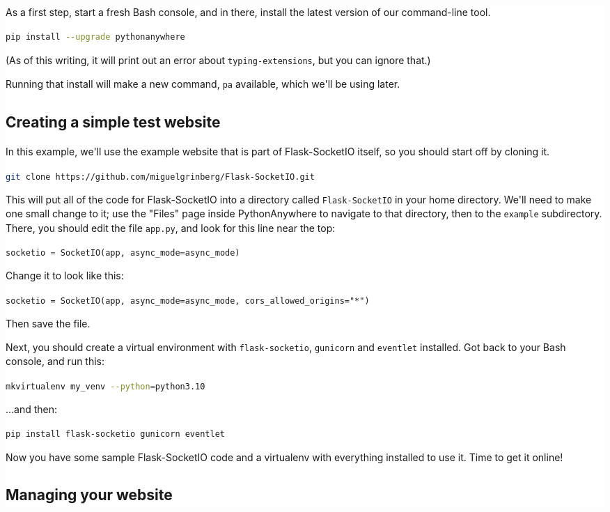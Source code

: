 As a first step, start a fresh Bash console, and in there, install the latest
version of our command-line tool.

```bash
pip install --upgrade pythonanywhere
```

(As of this writing, it will print out an error about `typing-extensions`, but
you can ignore that.)

Running that install will make a new command, `pa` available, which we'll be
using later.


## Creating a simple test website

In this example, we'll use the example website that is part of Flask-SocketIO
itself, so you should start off by cloning it.

```bash
git clone https://github.com/miguelgrinberg/Flask-SocketIO.git
```

This will put all of the code for Flask-SocketIO into a directory called
`Flask-SocketIO` in your home directory.  We'll need to make one small change to
it; use the "Files" page inside PythonAnywhere to navigate to that directory, then
to the `example` subdirectory.  There, you should edit the file `app.py`, and
look for this line near the top:

```python
socketio = SocketIO(app, async_mode=async_mode)
```

Change it to look like this:

```
socketio = SocketIO(app, async_mode=async_mode, cors_allowed_origins="*")
```

Then save the file.

Next, you should create a virtual environment with `flask-socketio`, `gunicorn`
and `eventlet` installed.  Got back to your Bash console, and run this:

```bash
mkvirtualenv my_venv --python=python3.10
```

...and then:

```
pip install flask-socketio gunicorn eventlet
```

Now you have some sample Flask-SocketIO code and a virtualenv with everything
installed to use it.  Time to get it online!


## Managing your website
